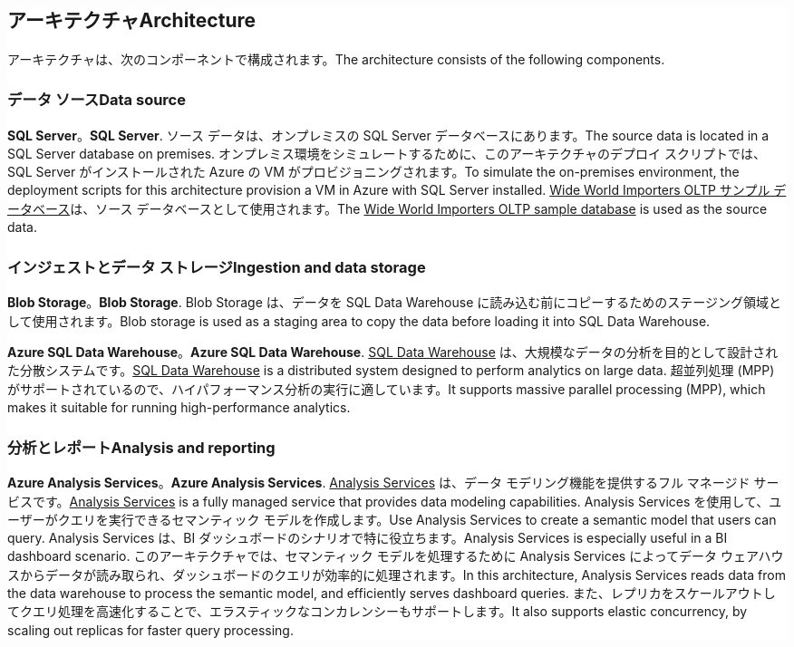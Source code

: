## <a name="architecture"></a><span data-ttu-id="d7118-112">アーキテクチャ</span><span class="sxs-lookup"><span data-stu-id="d7118-112">Architecture</span></span>

<span data-ttu-id="d7118-113">アーキテクチャは、次のコンポーネントで構成されます。</span><span class="sxs-lookup"><span data-stu-id="d7118-113">The architecture consists of the following components.</span></span>

### <a name="data-source"></a><span data-ttu-id="d7118-114">データ ソース</span><span class="sxs-lookup"><span data-stu-id="d7118-114">Data source</span></span>

<span data-ttu-id="d7118-115">**SQL Server**。</span><span class="sxs-lookup"><span data-stu-id="d7118-115">**SQL Server**.</span></span> <span data-ttu-id="d7118-116">ソース データは、オンプレミスの SQL Server データベースにあります。</span><span class="sxs-lookup"><span data-stu-id="d7118-116">The source data is located in a SQL Server database on premises.</span></span> <span data-ttu-id="d7118-117">オンプレミス環境をシミュレートするために、このアーキテクチャのデプロイ スクリプトでは、SQL Server がインストールされた Azure の VM がプロビジョニングされます。</span><span class="sxs-lookup"><span data-stu-id="d7118-117">To simulate the on-premises environment, the deployment scripts for this architecture provision a VM in Azure with SQL Server installed.</span></span> <span data-ttu-id="d7118-118">[Wide World Importers OLTP サンプル データベース][wwi]は、ソース データベースとして使用されます。</span><span class="sxs-lookup"><span data-stu-id="d7118-118">The [Wide World Importers OLTP sample database][wwi] is used as the source data.</span></span>

### <a name="ingestion-and-data-storage"></a><span data-ttu-id="d7118-119">インジェストとデータ ストレージ</span><span class="sxs-lookup"><span data-stu-id="d7118-119">Ingestion and data storage</span></span>

<span data-ttu-id="d7118-120">**Blob Storage**。</span><span class="sxs-lookup"><span data-stu-id="d7118-120">**Blob Storage**.</span></span> <span data-ttu-id="d7118-121">Blob Storage は、データを SQL Data Warehouse に読み込む前にコピーするためのステージング領域として使用されます。</span><span class="sxs-lookup"><span data-stu-id="d7118-121">Blob storage is used as a staging area to copy the data before loading it into SQL Data Warehouse.</span></span>

<span data-ttu-id="d7118-122">**Azure SQL Data Warehouse**。</span><span class="sxs-lookup"><span data-stu-id="d7118-122">**Azure SQL Data Warehouse**.</span></span> <span data-ttu-id="d7118-123">[SQL Data Warehouse](/azure/sql-data-warehouse/) は、大規模なデータの分析を目的として設計された分散システムです。</span><span class="sxs-lookup"><span data-stu-id="d7118-123">[SQL Data Warehouse](/azure/sql-data-warehouse/) is a distributed system designed to perform analytics on large data.</span></span> <span data-ttu-id="d7118-124">超並列処理 (MPP) がサポートされているので、ハイパフォーマンス分析の実行に適しています。</span><span class="sxs-lookup"><span data-stu-id="d7118-124">It supports massive parallel processing (MPP), which makes it suitable for running high-performance analytics.</span></span>

### <a name="analysis-and-reporting"></a><span data-ttu-id="d7118-125">分析とレポート</span><span class="sxs-lookup"><span data-stu-id="d7118-125">Analysis and reporting</span></span>

<span data-ttu-id="d7118-126">**Azure Analysis Services**。</span><span class="sxs-lookup"><span data-stu-id="d7118-126">**Azure Analysis Services**.</span></span> <span data-ttu-id="d7118-127">[Analysis Services](/azure/analysis-services/) は、データ モデリング機能を提供するフル マネージド サービスです。</span><span class="sxs-lookup"><span data-stu-id="d7118-127">[Analysis Services](/azure/analysis-services/) is a fully managed service that provides data modeling capabilities.</span></span> <span data-ttu-id="d7118-128">Analysis Services を使用して、ユーザーがクエリを実行できるセマンティック モデルを作成します。</span><span class="sxs-lookup"><span data-stu-id="d7118-128">Use Analysis Services to create a semantic model that users can query.</span></span> <span data-ttu-id="d7118-129">Analysis Services は、BI ダッシュボードのシナリオで特に役立ちます。</span><span class="sxs-lookup"><span data-stu-id="d7118-129">Analysis Services is especially useful in a BI dashboard scenario.</span></span> <span data-ttu-id="d7118-130">このアーキテクチャでは、セマンティック モデルを処理するために Analysis Services によってデータ ウェアハウスからデータが読み取られ、ダッシュボードのクエリが効率的に処理されます。</span><span class="sxs-lookup"><span data-stu-id="d7118-130">In this architecture, Analysis Services reads data from the data warehouse to process the semantic model, and efficiently serves dashboard queries.</span></span> <span data-ttu-id="d7118-131">また、レプリカをスケールアウトしてクエリ処理を高速化することで、エラスティックなコンカレンシーもサポートします。</span><span class="sxs-lookup"><span data-stu-id="d7118-131">It also supports elastic concurrency, by scaling out replicas for faster query processing.</span></span>


[adf-ra]: ./enterprise-bi-adf.md
[github-folder]: https://github.com/mspnp/reference-architectures/tree/master/data/enterprise_bi_sqldw
[wwi]: /sql/sample/world-wide-importers/wide-world-importers-oltp-database